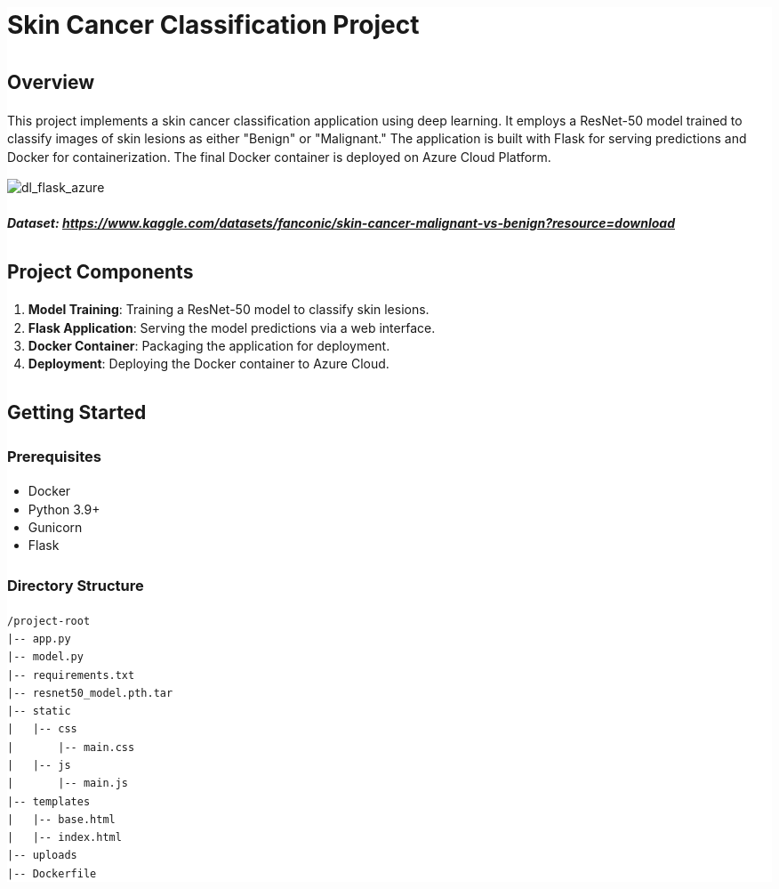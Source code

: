 # Skin Cancer Classification Project

## Overview

This project implements a skin cancer classification application using deep learning. It employs a ResNet-50 model trained to classify images of skin lesions as either "Benign" or "Malignant." The application is built with Flask for serving predictions and Docker for containerization. The final Docker container is deployed on Azure Cloud Platform.

![dl_flask_azure](https://github.com/user-attachments/assets/d0e1c41c-d671-4ca5-93b1-241f84c7cbe8)


##### Dataset: https://www.kaggle.com/datasets/fanconic/skin-cancer-malignant-vs-benign?resource=download

## Project Components

1. **Model Training**: Training a ResNet-50 model to classify skin lesions.
2. **Flask Application**: Serving the model predictions via a web interface.
3. **Docker Container**: Packaging the application for deployment.
4. **Deployment**: Deploying the Docker container to Azure Cloud.

## Getting Started

### Prerequisites

- Docker
- Python 3.9+
- Gunicorn
- Flask

### Directory Structure

```
/project-root
|-- app.py
|-- model.py
|-- requirements.txt
|-- resnet50_model.pth.tar
|-- static
|   |-- css
|       |-- main.css
|   |-- js
|       |-- main.js
|-- templates
|   |-- base.html
|   |-- index.html
|-- uploads
|-- Dockerfile

```
